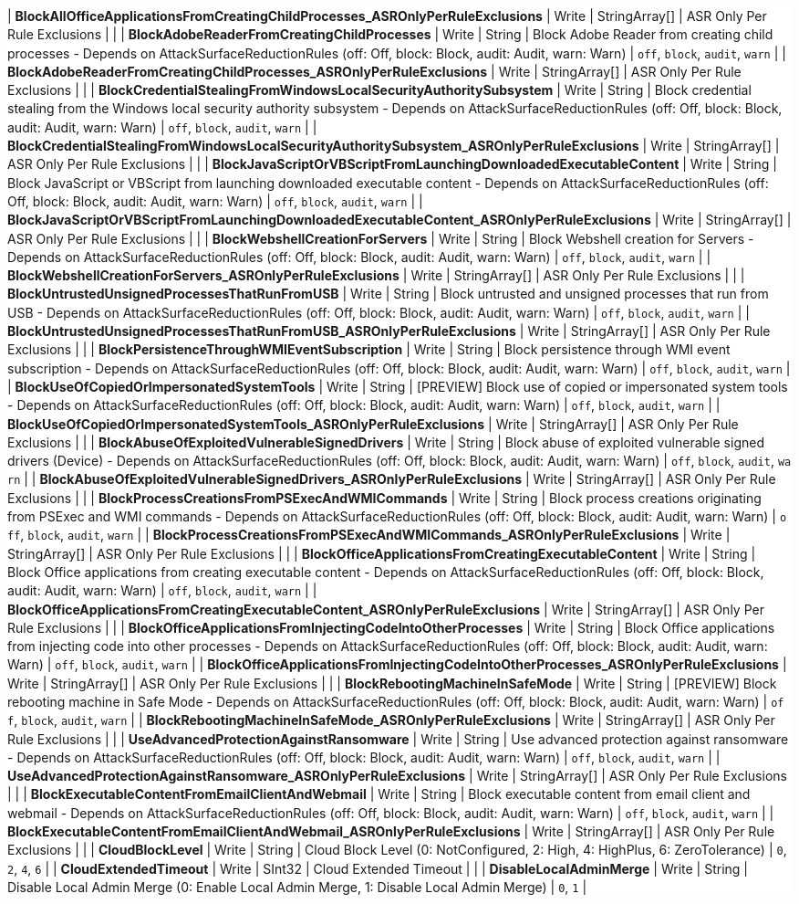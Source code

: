 | **BlockAllOfficeApplicationsFromCreatingChildProcesses_ASROnlyPerRuleExclusions** | Write | StringArray[] | ASR Only Per Rule Exclusions | |
| **BlockAdobeReaderFromCreatingChildProcesses** | Write | String | Block Adobe Reader from creating child processes - Depends on AttackSurfaceReductionRules (off: Off, block: Block, audit: Audit, warn: Warn) | `off`, `block`, `audit`, `warn` |
| **BlockAdobeReaderFromCreatingChildProcesses_ASROnlyPerRuleExclusions** | Write | StringArray[] | ASR Only Per Rule Exclusions | |
| **BlockCredentialStealingFromWindowsLocalSecurityAuthoritySubsystem** | Write | String | Block credential stealing from the Windows local security authority subsystem - Depends on AttackSurfaceReductionRules (off: Off, block: Block, audit: Audit, warn: Warn) | `off`, `block`, `audit`, `warn` |
| **BlockCredentialStealingFromWindowsLocalSecurityAuthoritySubsystem_ASROnlyPerRuleExclusions** | Write | StringArray[] | ASR Only Per Rule Exclusions | |
| **BlockJavaScriptOrVBScriptFromLaunchingDownloadedExecutableContent** | Write | String | Block JavaScript or VBScript from launching downloaded executable content - Depends on AttackSurfaceReductionRules (off: Off, block: Block, audit: Audit, warn: Warn) | `off`, `block`, `audit`, `warn` |
| **BlockJavaScriptOrVBScriptFromLaunchingDownloadedExecutableContent_ASROnlyPerRuleExclusions** | Write | StringArray[] | ASR Only Per Rule Exclusions | |
| **BlockWebshellCreationForServers** | Write | String | Block Webshell creation for Servers - Depends on AttackSurfaceReductionRules (off: Off, block: Block, audit: Audit, warn: Warn) | `off`, `block`, `audit`, `warn` |
| **BlockWebshellCreationForServers_ASROnlyPerRuleExclusions** | Write | StringArray[] | ASR Only Per Rule Exclusions | |
| **BlockUntrustedUnsignedProcessesThatRunFromUSB** | Write | String | Block untrusted and unsigned processes that run from USB - Depends on AttackSurfaceReductionRules (off: Off, block: Block, audit: Audit, warn: Warn) | `off`, `block`, `audit`, `warn` |
| **BlockUntrustedUnsignedProcessesThatRunFromUSB_ASROnlyPerRuleExclusions** | Write | StringArray[] | ASR Only Per Rule Exclusions | |
| **BlockPersistenceThroughWMIEventSubscription** | Write | String | Block persistence through WMI event subscription - Depends on AttackSurfaceReductionRules (off: Off, block: Block, audit: Audit, warn: Warn) | `off`, `block`, `audit`, `warn` |
| **BlockUseOfCopiedOrImpersonatedSystemTools** | Write | String | [PREVIEW] Block use of copied or impersonated system tools - Depends on AttackSurfaceReductionRules (off: Off, block: Block, audit: Audit, warn: Warn) | `off`, `block`, `audit`, `warn` |
| **BlockUseOfCopiedOrImpersonatedSystemTools_ASROnlyPerRuleExclusions** | Write | StringArray[] | ASR Only Per Rule Exclusions | |
| **BlockAbuseOfExploitedVulnerableSignedDrivers** | Write | String | Block abuse of exploited vulnerable signed drivers (Device) - Depends on AttackSurfaceReductionRules (off: Off, block: Block, audit: Audit, warn: Warn) | `off`, `block`, `audit`, `warn` |
| **BlockAbuseOfExploitedVulnerableSignedDrivers_ASROnlyPerRuleExclusions** | Write | StringArray[] | ASR Only Per Rule Exclusions | |
| **BlockProcessCreationsFromPSExecAndWMICommands** | Write | String | Block process creations originating from PSExec and WMI commands - Depends on AttackSurfaceReductionRules (off: Off, block: Block, audit: Audit, warn: Warn) | `off`, `block`, `audit`, `warn` |
| **BlockProcessCreationsFromPSExecAndWMICommands_ASROnlyPerRuleExclusions** | Write | StringArray[] | ASR Only Per Rule Exclusions | |
| **BlockOfficeApplicationsFromCreatingExecutableContent** | Write | String | Block Office applications from creating executable content - Depends on AttackSurfaceReductionRules (off: Off, block: Block, audit: Audit, warn: Warn) | `off`, `block`, `audit`, `warn` |
| **BlockOfficeApplicationsFromCreatingExecutableContent_ASROnlyPerRuleExclusions** | Write | StringArray[] | ASR Only Per Rule Exclusions | |
| **BlockOfficeApplicationsFromInjectingCodeIntoOtherProcesses** | Write | String | Block Office applications from injecting code into other processes - Depends on AttackSurfaceReductionRules (off: Off, block: Block, audit: Audit, warn: Warn) | `off`, `block`, `audit`, `warn` |
| **BlockOfficeApplicationsFromInjectingCodeIntoOtherProcesses_ASROnlyPerRuleExclusions** | Write | StringArray[] | ASR Only Per Rule Exclusions | |
| **BlockRebootingMachineInSafeMode** | Write | String | [PREVIEW] Block rebooting machine in Safe Mode - Depends on AttackSurfaceReductionRules (off: Off, block: Block, audit: Audit, warn: Warn) | `off`, `block`, `audit`, `warn` |
| **BlockRebootingMachineInSafeMode_ASROnlyPerRuleExclusions** | Write | StringArray[] | ASR Only Per Rule Exclusions | |
| **UseAdvancedProtectionAgainstRansomware** | Write | String | Use advanced protection against ransomware - Depends on AttackSurfaceReductionRules (off: Off, block: Block, audit: Audit, warn: Warn) | `off`, `block`, `audit`, `warn` |
| **UseAdvancedProtectionAgainstRansomware_ASROnlyPerRuleExclusions** | Write | StringArray[] | ASR Only Per Rule Exclusions | |
| **BlockExecutableContentFromEmailClientAndWebmail** | Write | String | Block executable content from email client and webmail - Depends on AttackSurfaceReductionRules (off: Off, block: Block, audit: Audit, warn: Warn) | `off`, `block`, `audit`, `warn` |
| **BlockExecutableContentFromEmailClientAndWebmail_ASROnlyPerRuleExclusions** | Write | StringArray[] | ASR Only Per Rule Exclusions | |
| **CloudBlockLevel** | Write | String | Cloud Block Level (0: NotConfigured, 2: High, 4: HighPlus, 6: ZeroTolerance) | `0`, `2`, `4`, `6` |
| **CloudExtendedTimeout** | Write | SInt32 | Cloud Extended Timeout | |
| **DisableLocalAdminMerge** | Write | String | Disable Local Admin Merge (0: Enable Local Admin Merge, 1: Disable Local Admin Merge) | `0`, `1` |